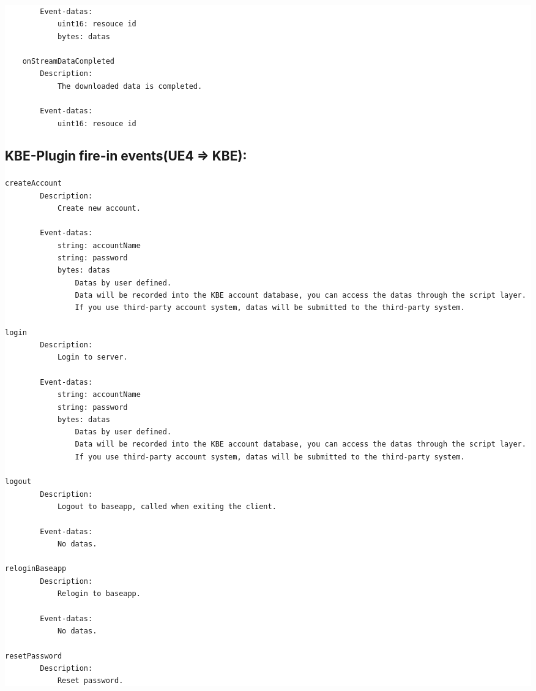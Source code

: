 			Event-datas: 
				uint16: resouce id
				bytes: datas

		onStreamDataCompleted
			Description: 
				The downloaded data is completed.

			Event-datas: 
				uint16: resouce id



KBE-Plugin fire-in events(UE4 => KBE):
---------------------

	createAccount
			Description: 
				Create new account.

			Event-datas: 
				string: accountName
				string: password
				bytes: datas
					Datas by user defined.
					Data will be recorded into the KBE account database, you can access the datas through the script layer.
					If you use third-party account system, datas will be submitted to the third-party system.	

	login
			Description: 
				Login to server.

			Event-datas: 
				string: accountName
				string: password
				bytes: datas
					Datas by user defined.
					Data will be recorded into the KBE account database, you can access the datas through the script layer.
					If you use third-party account system, datas will be submitted to the third-party system.

	logout
			Description: 
				Logout to baseapp, called when exiting the client.

			Event-datas: 
				No datas.

	reloginBaseapp
			Description: 
				Relogin to baseapp.

			Event-datas: 
				No datas.

	resetPassword
			Description: 
				Reset password.
